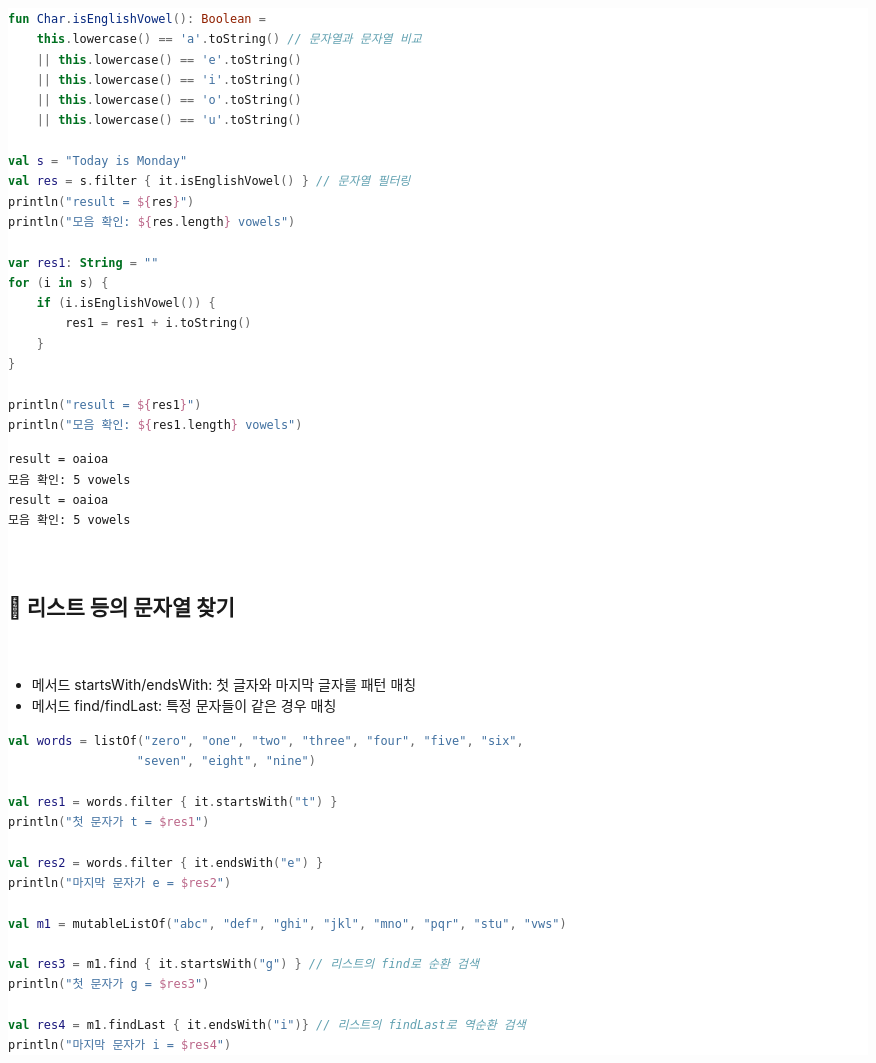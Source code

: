 
```kotlin
fun Char.isEnglishVowel(): Boolean =
    this.lowercase() == 'a'.toString() // 문자열과 문자열 비교
    || this.lowercase() == 'e'.toString()
    || this.lowercase() == 'i'.toString()
    || this.lowercase() == 'o'.toString()
    || this.lowercase() == 'u'.toString()
    
val s = "Today is Monday"
val res = s.filter { it.isEnglishVowel() } // 문자열 필터링
println("result = ${res}")
println("모음 확인: ${res.length} vowels")

var res1: String = ""
for (i in s) {
    if (i.isEnglishVowel()) {
        res1 = res1 + i.toString()
    }
}

println("result = ${res1}")
println("모음 확인: ${res1.length} vowels")
```

    result = oaioa
    모음 확인: 5 vowels
    result = oaioa
    모음 확인: 5 vowels


<br>

## 📔 리스트 등의 문자열 찾기

<br>

* 메서드 startsWith/endsWith: 첫 글자와 마지막 글자를 패턴 매칭
* 메서드 find/findLast: 특정 문자들이 같은 경우 매칭


```kotlin
val words = listOf("zero", "one", "two", "three", "four", "five", "six",
                  "seven", "eight", "nine")

val res1 = words.filter { it.startsWith("t") }
println("첫 문자가 t = $res1")

val res2 = words.filter { it.endsWith("e") }
println("마지막 문자가 e = $res2")

val m1 = mutableListOf("abc", "def", "ghi", "jkl", "mno", "pqr", "stu", "vws")

val res3 = m1.find { it.startsWith("g") } // 리스트의 find로 순환 검색
println("첫 문자가 g = $res3")

val res4 = m1.findLast { it.endsWith("i")} // 리스트의 findLast로 역순환 검색
println("마지막 문자가 i = $res4")
```
